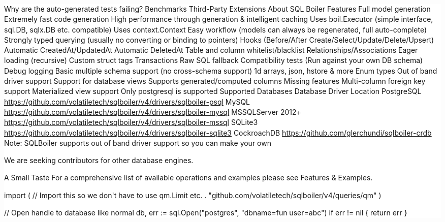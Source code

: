 Why are the auto-generated tests failing?
Benchmarks
Third-Party Extensions
About SQL Boiler
Features
Full model generation
Extremely fast code generation
High performance through generation & intelligent caching
Uses boil.Executor (simple interface, sql.DB, sqlx.DB etc. compatible)
Uses context.Context
Easy workflow (models can always be regenerated, full auto-complete)
Strongly typed querying (usually no converting or binding to pointers)
Hooks (Before/After Create/Select/Update/Delete/Upsert)
Automatic CreatedAt/UpdatedAt
Automatic DeletedAt
Table and column whitelist/blacklist
Relationships/Associations
Eager loading (recursive)
Custom struct tags
Transactions
Raw SQL fallback
Compatibility tests (Run against your own DB schema)
Debug logging
Basic multiple schema support (no cross-schema support)
1d arrays, json, hstore & more
Enum types
Out of band driver support
Support for database views
Supports generated/computed columns
Missing features
Multi-column foreign key support
Materialized view support
Only postgresql is supported
Supported Databases
Database	Driver Location
PostgreSQL	https://github.com/volatiletech/sqlboiler/v4/drivers/sqlboiler-psql
MySQL	https://github.com/volatiletech/sqlboiler/v4/drivers/sqlboiler-mysql
MSSQLServer 2012+	https://github.com/volatiletech/sqlboiler/v4/drivers/sqlboiler-mssql
SQLite3	https://github.com/volatiletech/sqlboiler/v4/drivers/sqlboiler-sqlite3
CockroachDB	https://github.com/glerchundi/sqlboiler-crdb
Note: SQLBoiler supports out of band driver support so you can make your own

We are seeking contributors for other database engines.

A Small Taste
For a comprehensive list of available operations and examples please see Features & Examples.

import (
  // Import this so we don't have to use qm.Limit etc.
  . "github.com/volatiletech/sqlboiler/v4/queries/qm"
)

// Open handle to database like normal
db, err := sql.Open("postgres", "dbname=fun user=abc")
if err != nil {
  return err
}
